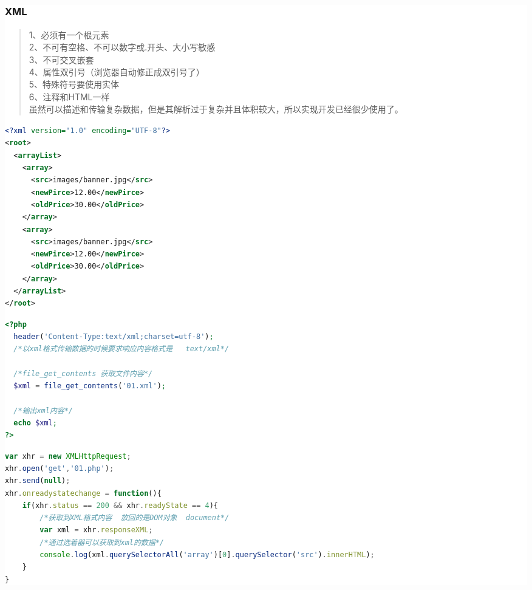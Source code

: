 ### XML

  > 1、必须有一个根元素  
  > 2、不可有空格、不可以数字或.开头、大小写敏感  
  > 3、不可交叉嵌套  
  > 4、属性双引号（浏览器自动修正成双引号了）  
  > 5、特殊符号要使用实体  
  > 6、注释和HTML一样  
  > 虽然可以描述和传输复杂数据，但是其解析过于复杂并且体积较大，所以实现开发已经很少使用了。

```xml
<?xml version="1.0" encoding="UTF-8"?>
<root>
  <arrayList>
    <array>
      <src>images/banner.jpg</src>
      <newPirce>12.00</newPirce>
      <oldPrice>30.00</oldPrice>
    </array>
    <array>
      <src>images/banner.jpg</src>
      <newPirce>12.00</newPirce>
      <oldPrice>30.00</oldPrice>
    </array>
  </arrayList>
</root>
```

```php
<?php
  header('Content-Type:text/xml;charset=utf-8');
  /*以xml格式传输数据的时候要求响应内容格式是   text/xml*/

  /*file_get_contents 获取文件内容*/
  $xml = file_get_contents('01.xml');

  /*输出xml内容*/
  echo $xml;
?>
```

```javascript
var xhr = new XMLHttpRequest;
xhr.open('get','01.php');
xhr.send(null);
xhr.onreadystatechange = function(){
    if(xhr.status == 200 && xhr.readyState == 4){
        /*获取到XML格式内容  放回的是DOM对象  document*/
        var xml = xhr.responseXML;
        /*通过选着器可以获取到xml的数据*/
        console.log(xml.querySelectorAll('array')[0].querySelector('src').innerHTML);
    }
}
```
